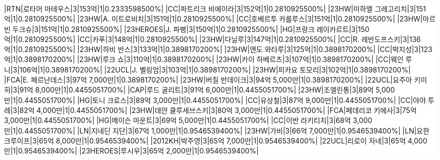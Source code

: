 |RTN|로타어 마테우스|3|153억|1|0.2333598500%|
|CC|파트리크 비에이라|3|152억|1|0.2810925500%|
|23HW|미하엘 그레고리치|3|151억|1|0.2810925500%|
|23HW|A. 미트로비치|3|151억|1|0.2810925500%|
|CC|호베르투 카를루스|3|151억|1|0.2810925500%|
|23HW|마르빈 두크슈|3|151억|1|0.2810925500%|
|23HEROES|J. 파팽|3|150억|1|0.2810925500%|
|HG|프랑크 레이카르트|3|150억|1|0.2810925500%|
|CC|카푸|3|148억|1|0.2810925500%|
|23HW|다닐루|3|147억|1|0.2810925500%|
|CC|R. 레반도프스키|3|136억|1|0.2810925500%|
|23HW|하비 반스|3|133억|1|0.3898170200%|
|23HW|엔도 와타루|3|125억|1|0.3898170200%|
|CC|박지성|3|123억|1|0.3898170200%|
|23HW|루크 쇼|3|110억|1|0.3898170200%|
|23HW|카이 하베르츠|3|107억|1|0.3898170200%|
|CC|웨인 루니|3|106억|1|0.3898170200%|
|22UCL|J. 벨링엄|3|103억|1|0.3898170200%|
|23HW|피카요 토모리|3|102억|1|0.3898170200%|
|FCA|E. 페르난데스|3|97억 7,000만|1|0.3898170200%|
|23HW|버질 반데이크|3|94억 5,000만|1|0.3898170200%|
|22UCL|요주아 키미히|3|91억 8,000만|1|0.4455051700%|
|CAP|루드 굴리트|3|91억 6,000만|1|0.4455051700%|
|23HW|조엘린통|3|89억 5,000만|1|0.4455051700%|
|HG|토니 크로스|3|89억 3,000만|1|0.4455051700%|
|CC|유상철|3|87억 9,000만|1|0.4455051700%|
|CC|야야 투레|3|82억 4,000만|1|0.4455051700%|
|23HW|데얀 쿨루세브스키|3|80억 3,000만|1|0.4455051700%|
|FCA|페데리코 키에사|3|75억 3,000만|1|0.4455051700%|
|HG|메이슨 마운트|3|69억 5,000만|1|0.4455051700%|
|CC|이반 라키티치|3|68억 3,000만|1|0.4455051700%|
|LN|지네딘 지단|3|67억 1,000만|1|0.9546539400%|
|23HW|가비|3|66억 7,000만|1|0.9546539400%|
|LN|요한 크루이프|3|65억 8,000만|1|0.9546539400%|
|2012KH|박주영|3|65억 7,000만|1|0.9546539400%|
|22UCL|리로이 자네|3|65억 4,000만|1|0.9546539400%|
|23HEROES|루시우|3|65억 2,000만|1|0.9546539400%|